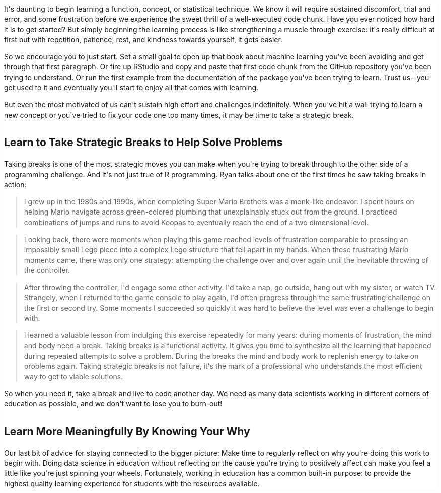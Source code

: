 It's daunting to begin learning a function, concept, or statistical technique. We know it will require sustained discomfort, trial and error, and some frustration before we experience the sweet thrill of a well-executed code chunk. Have you ever noticed how hard it is to get started? But simply beginning the learning process is like strengthening a muscle through exercise: it's really difficult at first but with repetition, patience, rest, and kindness towards yourself, it gets easier. 

So we encourage you to just start. Set a small goal to open up that book about machine learning you've been avoiding and get through that first paragraph. Or fire up RStudio and copy and paste that first code chunk from the GitHub repository you've been trying to understand. Or run the first example from the documentation of the package you've been trying to learn. Trust us--you get used to it and eventually you'll start to enjoy all that comes with learning.

But even the most motivated of us can't sustain high effort and challenges indefinitely. When you've hit a wall trying to learn a new concept or you've tried to fix your code one too many times, it may be time to take a strategic break. 

## Learn to Take Strategic Breaks to Help Solve Problems 

Taking breaks is one of the most strategic moves you can make when you're trying to break through to the other side of a programming challenge. And it's not just true of R programming. Ryan talks about one of the first times he saw taking breaks in action: 

> I grew up in the 1980s and 1990s, when completing Super Mario Brothers was a monk-like endeavor. I spent hours on helping Mario navigate across green-colored plumbing that unexplainably stuck out from the ground. I practiced combinations of jumps and runs to avoid Koopas to eventually reach the end of a two dimensional level. 

> Looking back, there were moments when playing this game reached levels of frustration comparable to pressing an impossibly small Lego piece into a complex Lego structure that fell apart in my hands. When these frustrating Mario moments came, there was only one strategy: attempting the challenge over and over again until the inevitable throwing of the controller. 

> After throwing the controller, I'd engage some other activity. I'd take a nap, go outside, hang out with my sister, or watch TV. Strangely, when I returned to the game console to play again, I'd often progress through the same frustrating challenge on the first or second try. Some moments I succeeded so quickly it was hard to believe the level was ever a challenge to begin with. 

> I learned a valuable lesson from indulging this exercise repeatedly for many years: during moments of frustration, the mind and body need a break. Taking breaks is a functional activity. It gives you time to synthesize all the learning that happened during repeated attempts to solve a problem. During the breaks the mind and body work to replenish energy to take on problems again. Taking strategic breaks is not failure, it's the mark of a professional who understands the most efficient way to get to viable solutions. 

So when you need it, take a break and live to code another day. We need as many
data scientists working in different corners of education as possible, and we
don't want to lose you to burn-out!

## Learn More Meaningfully By Knowing Your Why

Our last bit of advice for staying connected to the bigger picture: Make time to regularly reflect on why you're doing this work to begin with. Doing data science in education without reflecting on the cause you're trying to positively affect can make you feel a little like you're just spinning your wheels. Fortunately, working in education has a common built-in purpose: to provide the highest quality learning experience for students with the resources available. 
